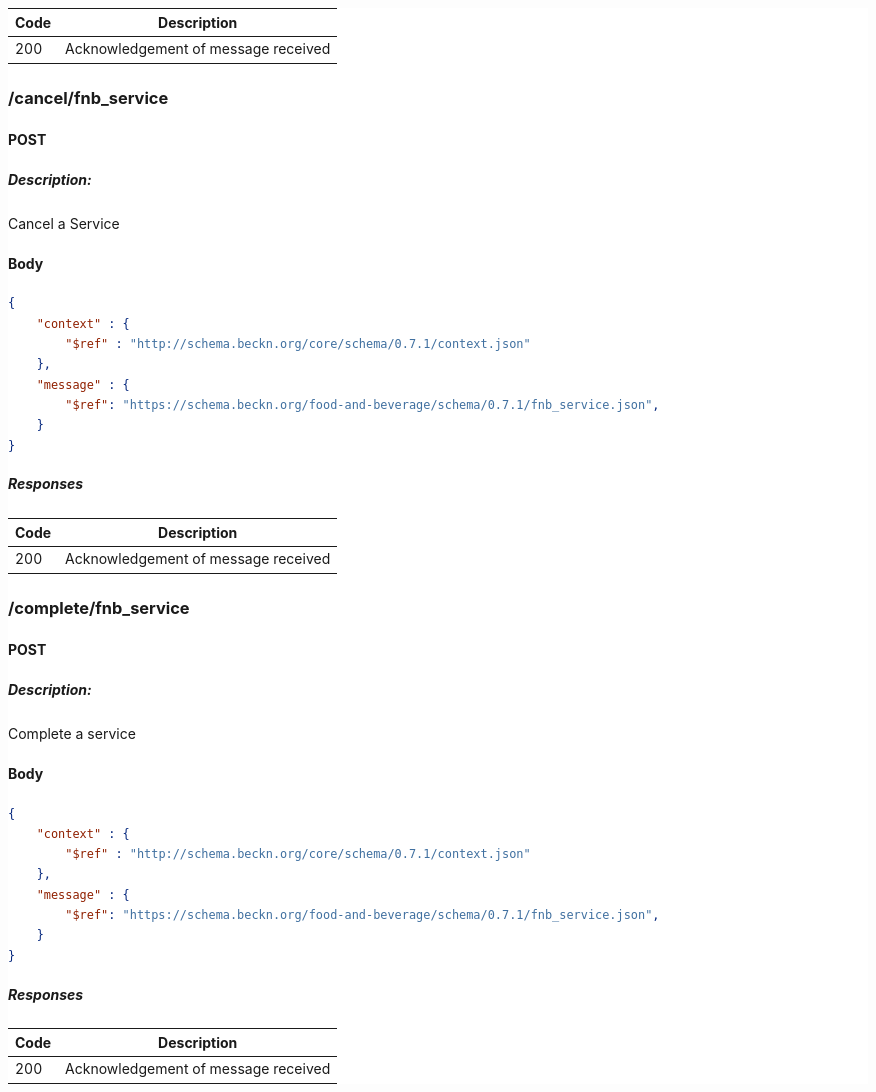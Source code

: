 | Code | Description |
| ---- | ----------- |
| 200 | Acknowledgement of message received |

### /cancel/fnb_service

#### POST
##### Description:

Cancel a Service

#### Body
```json
{
    "context" : {
        "$ref" : "http://schema.beckn.org/core/schema/0.7.1/context.json"
    },
    "message" : {
        "$ref": "https://schema.beckn.org/food-and-beverage/schema/0.7.1/fnb_service.json",
    }
}
```

##### Responses

| Code | Description |
| ---- | ----------- |
| 200 | Acknowledgement of message received |

### /complete/fnb_service

#### POST
##### Description:

Complete a service

#### Body
```json
{
    "context" : {
        "$ref" : "http://schema.beckn.org/core/schema/0.7.1/context.json"
    },
    "message" : {
        "$ref": "https://schema.beckn.org/food-and-beverage/schema/0.7.1/fnb_service.json",
    }
}
```

##### Responses

| Code | Description |
| ---- | ----------- |
| 200 | Acknowledgement of message received |
